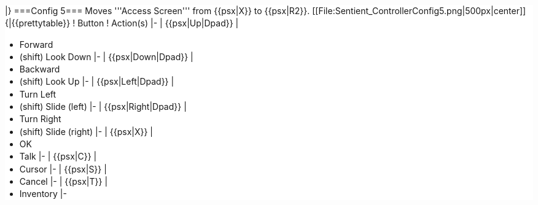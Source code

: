 |}
===Config 5===
Moves '''Access Screen''' from {{psx|X}} to {{psx|R2}}.
[[File:Sentient_ControllerConfig5.png|500px|center]]
{|{{prettytable}}
! Button
! Action(s)
|-
| {{psx|Up|Dpad}}
| 
* Forward
* (shift) Look Down
|-
| {{psx|Down|Dpad}}
| 
* Backward
* (shift) Look Up
|-
| {{psx|Left|Dpad}}
| 
* Turn Left
* (shift) Slide (left)
|-
| {{psx|Right|Dpad}}
| 
* Turn Right
* (shift) Slide (right)
|-
| {{psx|X}}
| 
* OK
* Talk
|-
| {{psx|C}}
| 
* Cursor
|-
| {{psx|S}}
| 
* Cancel
|-
| {{psx|T}}
| 
* Inventory
|-